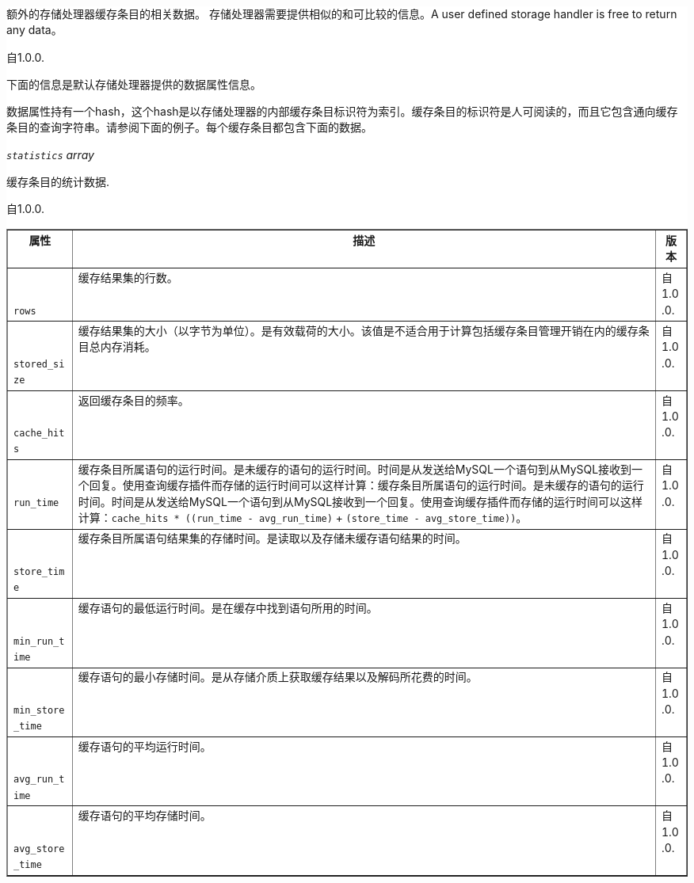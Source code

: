 额外的存储处理器缓存条目的相关数据。 存储处理器需要提供相似的和可比较的信息。A user defined storage handler is free to return any data。

自1.0.0.

下面的信息是默认存储处理器提供的数据属性信息。

数据属性持有一个hash，这个hash是以存储处理器的内部缓存条目标识符为索引。缓存条目的标识符是人可阅读的，而且它包含通向缓存条目的查询字符串。请参阅下面的例子。每个缓存条目都包含下面的数据。

*`statistics` array*

缓存条目的统计数据.

自1.0.0.
<table summary="Unknown PHP API feature." border="1">
	<colgroup>
		<col>
		<col>
		<col>
	</colgroup>
	<thead>
		<tr>
			<th scope="col">属性</th><th scope="col">描述</th><th scope="col">版本</th>
		</tr>
	</thead>
	<tbody>
		<tr>
			<td scope="row"><code class="literal">
				rows</code></td><td>缓存结果集的行数。</td><td>自1.0.0.</td>
		</tr>
		<tr>
			<td scope="row"><code class="literal">
				stored_size</code></td><td>缓存结果集的大小（以字节为单位）。是有效载荷的大小。该值是不适合用于计算包括缓存条目管理开销在内的缓存条目总内存消耗。</td><td>自1.0.0.</td>
		</tr>
		<tr>
			<td scope="row"><code class="literal">
				cache_hits</code></td><td>返回缓存条目的频率。</td><td>自1.0.0.</td>
		</tr>
		<tr>
			<td scope="row"><code class="literal">
				run_time</code></td><td>缓存条目所属语句的运行时间。是未缓存的语句的运行时间。时间是从发送给MySQL一个语句到从MySQL接收到一个回复。使用查询缓存插件而存储的运行时间可以这样计算：缓存条目所属语句的运行时间。是未缓存的语句的运行时间。时间是从发送给MySQL一个语句到从MySQL接收到一个回复。使用查询缓存插件而存储的运行时间可以这样计算：<code class="literal">cache_hits * ((run_time - avg_run_time)</code> + <code class="literal">(store_time - avg_store_time))</code>。</td><td>自1.0.0.</td>
		</tr>
		<tr>
			<td scope="row"><code class="literal">
				store_time</code></td><td>缓存条目所属语句结果集的存储时间。是读取以及存储未缓存语句结果的时间。</td><td>自1.0.0.</td>
		</tr>
		<tr>
			<td scope="row"><code class="literal">
				min_run_time</code></td><td>缓存语句的最低运行时间。是在缓存中找到语句所用的时间。</td><td>自1.0.0.</td>
		</tr>
		<tr>
			<td scope="row"><code class="literal">
				min_store_time</code></td><td>缓存语句的最小存储时间。是从存储介质上获取缓存结果以及解码所花费的时间。</td><td>自1.0.0.</td>
		</tr>
		<tr>
			<td scope="row"><code class="literal">
				avg_run_time</code></td><td>缓存语句的平均运行时间。</td><td>自1.0.0.</td>
		</tr>
		<tr>
			<td scope="row"><code class="literal">
				avg_store_time</code></td><td>缓存语句的平均存储时间。</td><td>自1.0.0.</td>
		</tr>
		<tr>